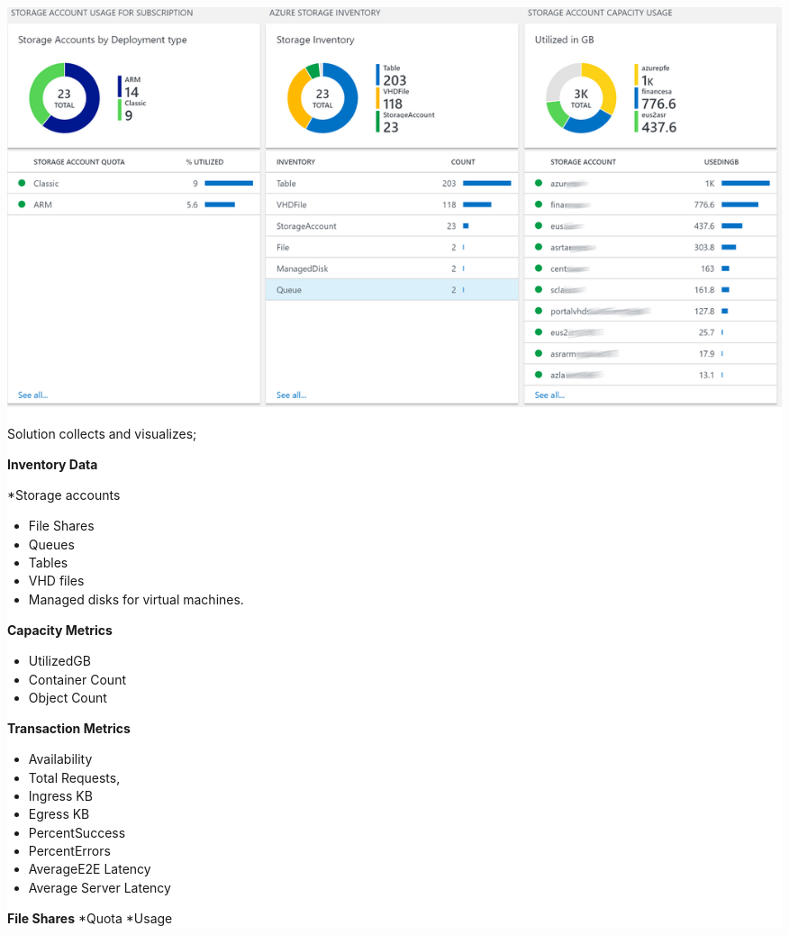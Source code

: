 ![alt text](images/inv1.png "Azure Storage Inventory view")

 Solution collects and visualizes;

**Inventory Data**
    
*Storage accounts
* File Shares
* Queues
* Tables 
* VHD files 
* Managed disks for virtual machines. 

**Capacity Metrics**
* UtilizedGB
* Container Count
* Object Count

**Transaction Metrics** 
* Availability
* Total Requests, 
* Ingress KB
* Egress KB
* PercentSuccess
* PercentErrors 
* AverageE2E Latency
* Average Server Latency

**File Shares** 
*Quota 
*Usage 
